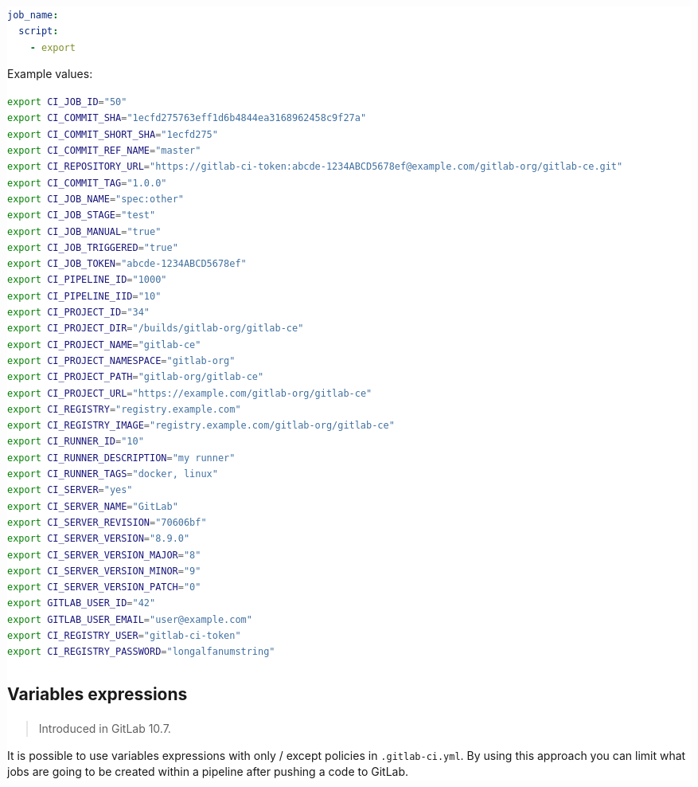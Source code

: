 ```yaml
job_name:
  script:
    - export
```

Example values:

```bash
export CI_JOB_ID="50"
export CI_COMMIT_SHA="1ecfd275763eff1d6b4844ea3168962458c9f27a"
export CI_COMMIT_SHORT_SHA="1ecfd275"
export CI_COMMIT_REF_NAME="master"
export CI_REPOSITORY_URL="https://gitlab-ci-token:abcde-1234ABCD5678ef@example.com/gitlab-org/gitlab-ce.git"
export CI_COMMIT_TAG="1.0.0"
export CI_JOB_NAME="spec:other"
export CI_JOB_STAGE="test"
export CI_JOB_MANUAL="true"
export CI_JOB_TRIGGERED="true"
export CI_JOB_TOKEN="abcde-1234ABCD5678ef"
export CI_PIPELINE_ID="1000"
export CI_PIPELINE_IID="10"
export CI_PROJECT_ID="34"
export CI_PROJECT_DIR="/builds/gitlab-org/gitlab-ce"
export CI_PROJECT_NAME="gitlab-ce"
export CI_PROJECT_NAMESPACE="gitlab-org"
export CI_PROJECT_PATH="gitlab-org/gitlab-ce"
export CI_PROJECT_URL="https://example.com/gitlab-org/gitlab-ce"
export CI_REGISTRY="registry.example.com"
export CI_REGISTRY_IMAGE="registry.example.com/gitlab-org/gitlab-ce"
export CI_RUNNER_ID="10"
export CI_RUNNER_DESCRIPTION="my runner"
export CI_RUNNER_TAGS="docker, linux"
export CI_SERVER="yes"
export CI_SERVER_NAME="GitLab"
export CI_SERVER_REVISION="70606bf"
export CI_SERVER_VERSION="8.9.0"
export CI_SERVER_VERSION_MAJOR="8"
export CI_SERVER_VERSION_MINOR="9"
export CI_SERVER_VERSION_PATCH="0"
export GITLAB_USER_ID="42"
export GITLAB_USER_EMAIL="user@example.com"
export CI_REGISTRY_USER="gitlab-ci-token"
export CI_REGISTRY_PASSWORD="longalfanumstring"
```

## Variables expressions

> Introduced in GitLab 10.7.

It is possible to use variables expressions with only / except policies in
`.gitlab-ci.yml`. By using this approach you can limit what jobs are going to
be created within a pipeline after pushing a code to GitLab.

